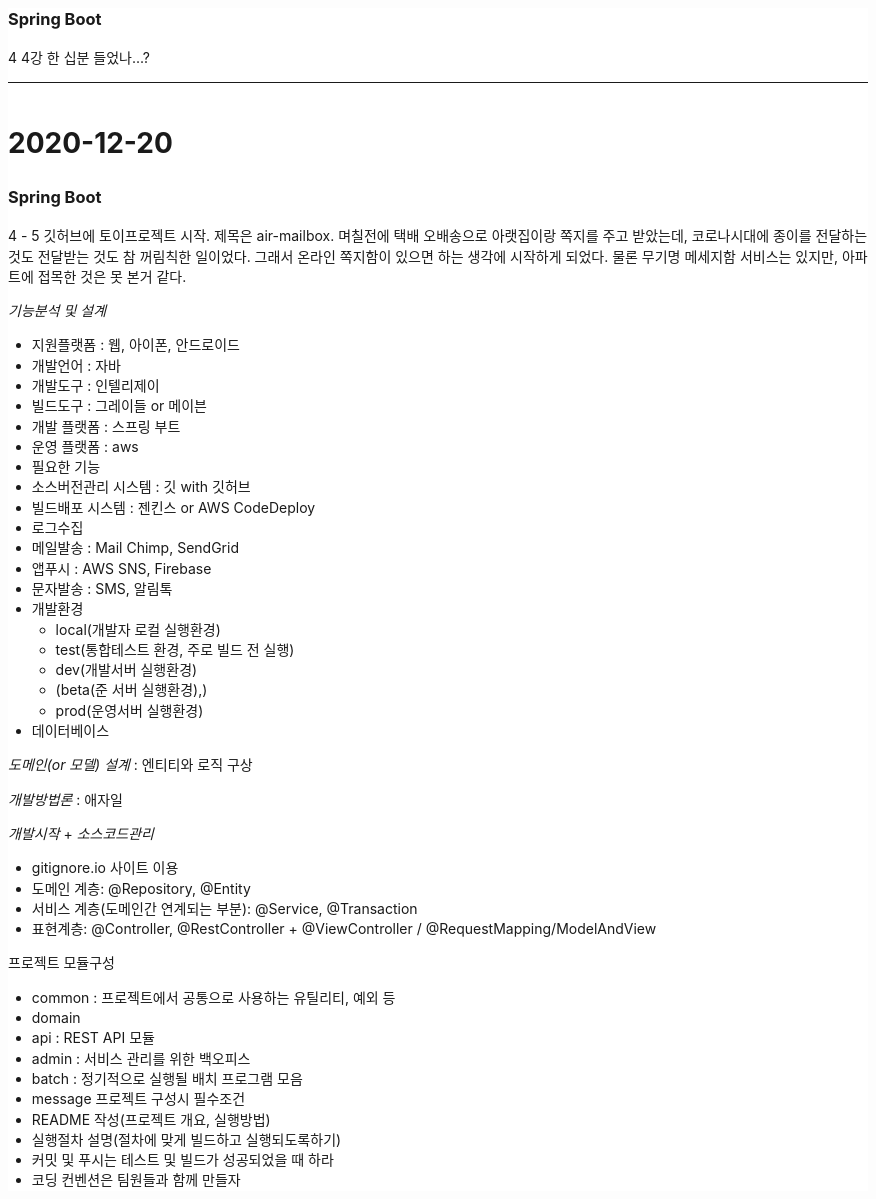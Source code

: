 ### Spring Boot
4
4강 한 십분 들었나...?

---
# 2020-12-20

### Spring Boot
4 - 5
깃허브에 토이프로젝트 시작.
제목은 air-mailbox.
며칠전에 택배 오배송으로 아랫집이랑 쪽지를 주고 받았는데, 코로나시대에 종이를 전달하는 것도 전달받는 것도 참 꺼림칙한 일이었다.
그래서 온라인 쪽지함이 있으면 하는 생각에 시작하게 되었다.
물론 무기명 메세지함 서비스는 있지만, 아파트에 접목한 것은 못 본거 같다.

*기능분석 및 설계*
- 지원플랫폼 : 웹, 아이폰, 안드로이드
- 개발언어 : 자바
- 개발도구 : 인텔리제이
- 빌드도구 : 그레이들 or 메이븐
- 개발 플랫폼 : 스프링 부트
- 운영 플랫폼 : aws
- 필요한 기능
- 소스버전관리 시스템 : 깃 with 깃허브
- 빌드배포 시스템 : 젠킨스 or AWS CodeDeploy
- 로그수집
- 메일발송 : Mail Chimp, SendGrid
- 앱푸시 : AWS SNS, Firebase
- 문자발송 : SMS, 알림톡
- 개발환경
	- local(개발자 로컬 실행환경)
	- test(통합테스트 환경, 주로 빌드 전 실행)
	- dev(개발서버 실행환경)
	- (beta(준 서버 실행환경),)
	- prod(운영서버 실행환경)
- 데이터베이스

*도메인(or 모델) 설계* : 엔티티와 로직 구상

*개발방법론* : 애자일

*개발시작* + *소스코드관리*
- gitignore.io 사이트 이용
- 도메인 계층: @Repository, @Entity
- 서비스 계층(도메인간 연계되는 부분): @Service, @Transaction
- 표현계층: @Controller, @RestController + @ViewController / @RequestMapping/ModelAndView

프로젝트 모듈구성
- common : 프로젝트에서 공통으로 사용하는 유틸리티, 예외 등
- domain
- api : REST API 모듈
- admin : 서비스 관리를 위한 백오피스
- batch : 정기적으로 실행될 배치 프로그램 모음
- message
프로젝트 구성시 필수조건
- README 작성(프로젝트 개요, 실행방법)
- 실행절차 설명(절차에 맞게 빌드하고 실행되도록하기)
- 커밋 및 푸시는 테스트 및 빌드가 성공되었을 때 하라
- 코딩 컨벤션은 팀원들과 함께 만들자
